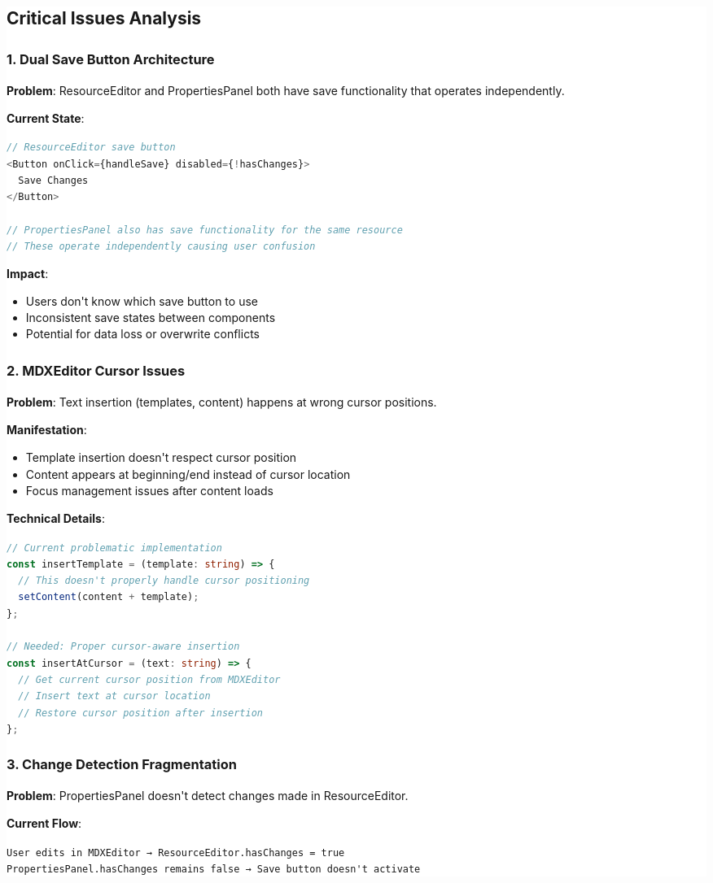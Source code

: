## Critical Issues Analysis

### 1. **Dual Save Button Architecture**

**Problem**: ResourceEditor and PropertiesPanel both have save functionality that operates independently.

**Current State**:
```typescript
// ResourceEditor save button
<Button onClick={handleSave} disabled={!hasChanges}>
  Save Changes
</Button>

// PropertiesPanel also has save functionality for the same resource
// These operate independently causing user confusion
```

**Impact**: 
- Users don't know which save button to use
- Inconsistent save states between components
- Potential for data loss or overwrite conflicts

### 2. **MDXEditor Cursor Issues**

**Problem**: Text insertion (templates, content) happens at wrong cursor positions.

**Manifestation**:
- Template insertion doesn't respect cursor position
- Content appears at beginning/end instead of cursor location
- Focus management issues after content loads

**Technical Details**:
```typescript
// Current problematic implementation
const insertTemplate = (template: string) => {
  // This doesn't properly handle cursor positioning
  setContent(content + template);
};

// Needed: Proper cursor-aware insertion
const insertAtCursor = (text: string) => {
  // Get current cursor position from MDXEditor
  // Insert text at cursor location
  // Restore cursor position after insertion
};
```

### 3. **Change Detection Fragmentation**

**Problem**: PropertiesPanel doesn't detect changes made in ResourceEditor.

**Current Flow**:
```
User edits in MDXEditor → ResourceEditor.hasChanges = true
PropertiesPanel.hasChanges remains false → Save button doesn't activate
```
